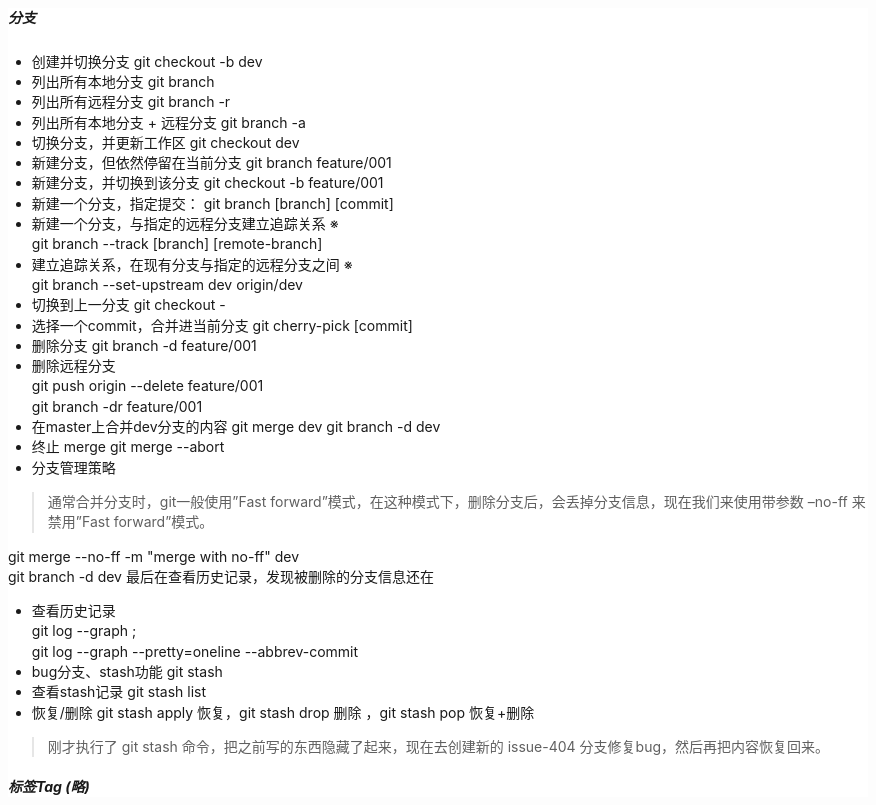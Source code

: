 ##### 分支
- 创建并切换分支
git checkout -b dev
- 列出所有本地分支
git  branch
- 列出所有远程分支
git  branch -r
- 列出所有本地分支 + 远程分支
git branch -a
- 切换分支，并更新工作区
git checkout dev
- 新建分支，但依然停留在当前分支
git branch feature/001
- 新建分支，并切换到该分支
git checkout -b feature/001
- 新建一个分支，指定提交：
git branch [branch] [commit]
- 新建一个分支，与指定的远程分支建立追踪关系  ※ <br>
git branch --track [branch] [remote-branch]
- 建立追踪关系，在现有分支与指定的远程分支之间  ※ <br>
git branch --set-upstream dev origin/dev
- 切换到上一分支
git checkout -
- 选择一个commit，合并进当前分支
git cherry-pick [commit]
- 删除分支
git branch -d feature/001
- 删除远程分支 <br>
git push origin --delete feature/001 <br>
git branch -dr feature/001
- 在master上合并dev分支的内容
git merge dev
git branch -d dev
- 终止 merge
git merge --abort
- 分支管理策略
> 通常合并分支时，git一般使用”Fast forward”模式，在这种模式下，删除分支后，会丢掉分支信息，现在我们来使用带参数 –no-ff 来禁用”Fast forward”模式。

git merge --no-ff -m "merge with no-ff" dev <br>
git branch -d dev  最后在查看历史记录，发现被删除的分支信息还在
- 查看历史记录 <br>
git log --graph  ;  
git log --graph --pretty=oneline --abbrev-commit
- bug分支、stash功能
git stash
- 查看stash记录
git stash list
- 恢复/删除
git stash apply 恢复，git stash drop 删除 ，git stash pop 恢复+删除
> 刚才执行了 git stash 命令，把之前写的东西隐藏了起来，现在去创建新的 issue-404 分支修复bug，然后再把内容恢复回来。

##### 标签Tag (略)
